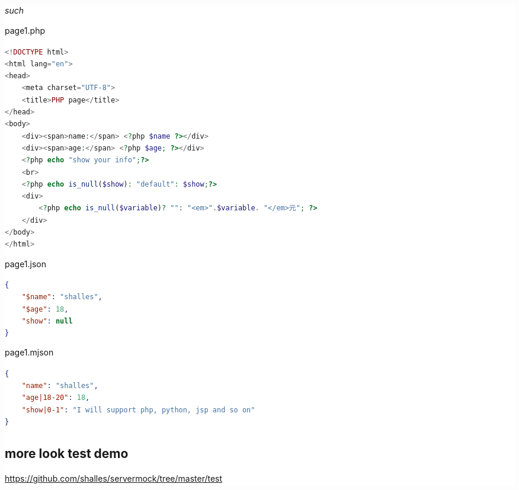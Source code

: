 *such*

page1.php

```php
<!DOCTYPE html>
<html lang="en">
<head>
    <meta charset="UTF-8">
    <title>PHP page</title>
</head>
<body>
    <div><span>name:</span> <?php $name ?></div>
    <div><span>age:</span> <?php $age; ?></div>
    <?php echo "show your info";?>
    <br>
    <?php echo is_null($show): "default": $show;?>
    <div>
        <?php echo is_null($variable)? "": "<em>".$variable. "</em>元"; ?>
    </div>
</body>
</html>
```
page1.json

```json
{
    "$name": "shalles",
    "$age": 18,
    "show": null
}
```

page1.mjson

```json
{
    "name": "shalles",
    "age|18-20": 18,
    "show|0-1": "I will support php, python, jsp and so on"
}
```

## more look test demo 

[ https://github.com/shalles/servermock/tree/master/test ](https://github.com/shalles/servermock/tree/master/test)

